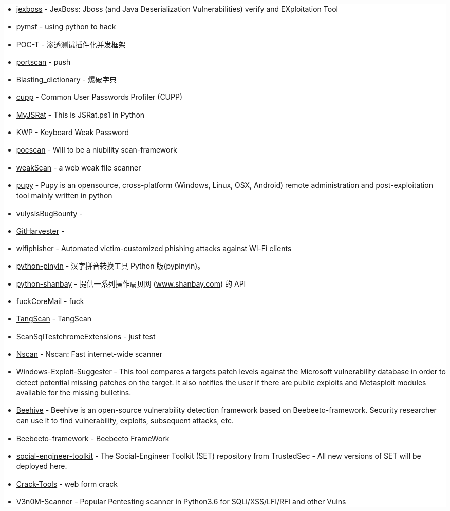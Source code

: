 - [jexboss](https://github.com/joaomatosf/jexboss) - JexBoss: Jboss (and Java Deserialization Vulnerabilities) verify and EXploitation Tool

- [pymsf](https://github.com/kiang70/pymsf) - using python to hack

- [POC-T](https://github.com/Xyntax/POC-T) - 渗透测试插件化并发框架

- [portscan](https://github.com/jax777/portscan) - push

- [Blasting_dictionary](https://github.com/dc3l1ne/Blasting_dictionary) - 爆破字典

- [cupp](https://github.com/Mebus/cupp) - Common User Passwords Profiler (CUPP)

- [MyJSRat](https://github.com/Ridter/MyJSRat) - This is JSRat.ps1 in Python

- [KWP](https://github.com/JutaZhu/KWP) - Keyboard Weak Password

- [pocscan](https://github.com/erevus-cn/pocscan) - Will to be a niubility scan-framework

- [weakScan](https://github.com/notwhy/weakScan) - a web weak file scanner

- [pupy](https://github.com/n1nj4sec/pupy) - Pupy is an opensource, cross-platform (Windows, Linux, OSX, Android) remote administration and post-exploitation tool mainly written in python

- [vulysisBugBounty](https://github.com/movingname/vulysisBugBounty) - 

- [GitHarvester](https://github.com/metac0rtex/GitHarvester) - 

- [wifiphisher](https://github.com/wifiphisher/wifiphisher) - Automated victim-customized phishing attacks against Wi-Fi clients

- [python-pinyin](https://github.com/mozillazg/python-pinyin) - 汉字拼音转换工具 Python 版(pypinyin)。

- [python-shanbay](https://github.com/mozillazg/python-shanbay) - 提供一系列操作扇贝网 (www.shanbay.com) 的 API

- [fuckCoreMail](https://github.com/pyphrb/fuckCoreMail) - fuck

- [TangScan](https://github.com/WooYun/TangScan) - TangScan

- [ScanSqlTestchromeExtensions](https://github.com/liuxigu/ScanSqlTestchromeExtensions) - just test

- [Nscan](https://github.com/OffensivePython/Nscan) - Nscan: Fast internet-wide scanner

- [Windows-Exploit-Suggester](https://github.com/GDSSecurity/Windows-Exploit-Suggester) - This tool compares a targets patch levels against the Microsoft vulnerability database in order to detect potential missing patches on the target. It also notifies the user if there are public exploits and Metasploit modules available for the missing bulletins.

- [Beehive](https://github.com/n0tr00t/Beehive) - Beehive is an open-source vulnerability detection framework based on Beebeeto-framework. Security researcher can use it to find vulnerability, exploits, subsequent attacks, etc.

- [Beebeeto-framework](https://github.com/n0tr00t/Beebeeto-framework) - Beebeeto FrameWork

- [social-engineer-toolkit](https://github.com/trustedsec/social-engineer-toolkit) - The Social-Engineer Toolkit (SET) repository from TrustedSec - All new versions of SET will be deployed here.

- [Crack-Tools](https://github.com/MyKings/Crack-Tools) - web form crack

- [V3n0M-Scanner](https://github.com/v3n0m-Scanner/V3n0M-Scanner) - Popular Pentesting scanner in Python3.6 for SQLi/XSS/LFI/RFI and other Vulns
